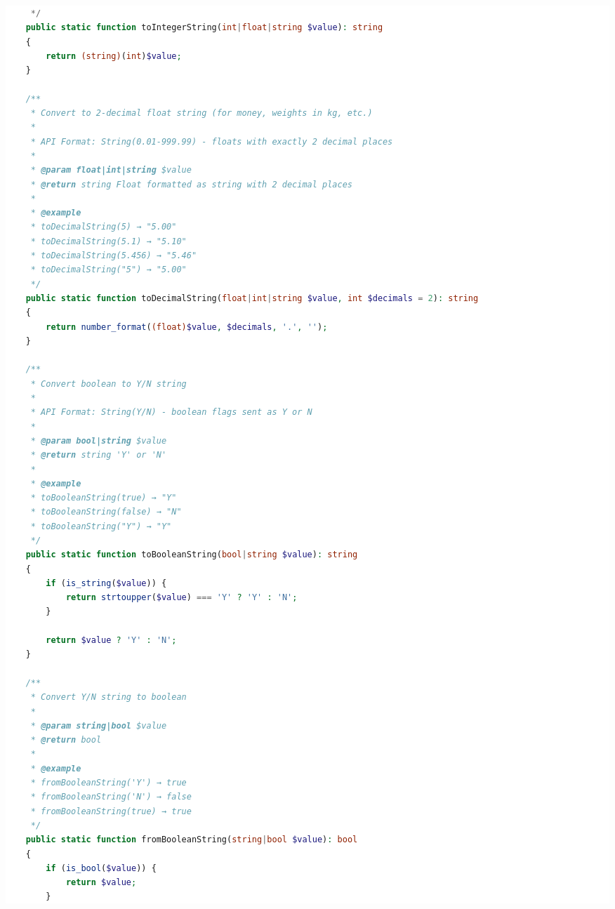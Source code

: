 ```php
     */
    public static function toIntegerString(int|float|string $value): string
    {
        return (string)(int)$value;
    }

    /**
     * Convert to 2-decimal float string (for money, weights in kg, etc.)
     * 
     * API Format: String(0.01-999.99) - floats with exactly 2 decimal places
     * 
     * @param float|int|string $value
     * @return string Float formatted as string with 2 decimal places
     * 
     * @example
     * toDecimalString(5) → "5.00"
     * toDecimalString(5.1) → "5.10"
     * toDecimalString(5.456) → "5.46"
     * toDecimalString("5") → "5.00"
     */
    public static function toDecimalString(float|int|string $value, int $decimals = 2): string
    {
        return number_format((float)$value, $decimals, '.', '');
    }

    /**
     * Convert boolean to Y/N string
     * 
     * API Format: String(Y/N) - boolean flags sent as Y or N
     * 
     * @param bool|string $value
     * @return string 'Y' or 'N'
     * 
     * @example
     * toBooleanString(true) → "Y"
     * toBooleanString(false) → "N"
     * toBooleanString("Y") → "Y"
     */
    public static function toBooleanString(bool|string $value): string
    {
        if (is_string($value)) {
            return strtoupper($value) === 'Y' ? 'Y' : 'N';
        }
        
        return $value ? 'Y' : 'N';
    }

    /**
     * Convert Y/N string to boolean
     * 
     * @param string|bool $value
     * @return bool
     * 
     * @example
     * fromBooleanString('Y') → true
     * fromBooleanString('N') → false
     * fromBooleanString(true) → true
     */
    public static function fromBooleanString(string|bool $value): bool
    {
        if (is_bool($value)) {
            return $value;
        }
```